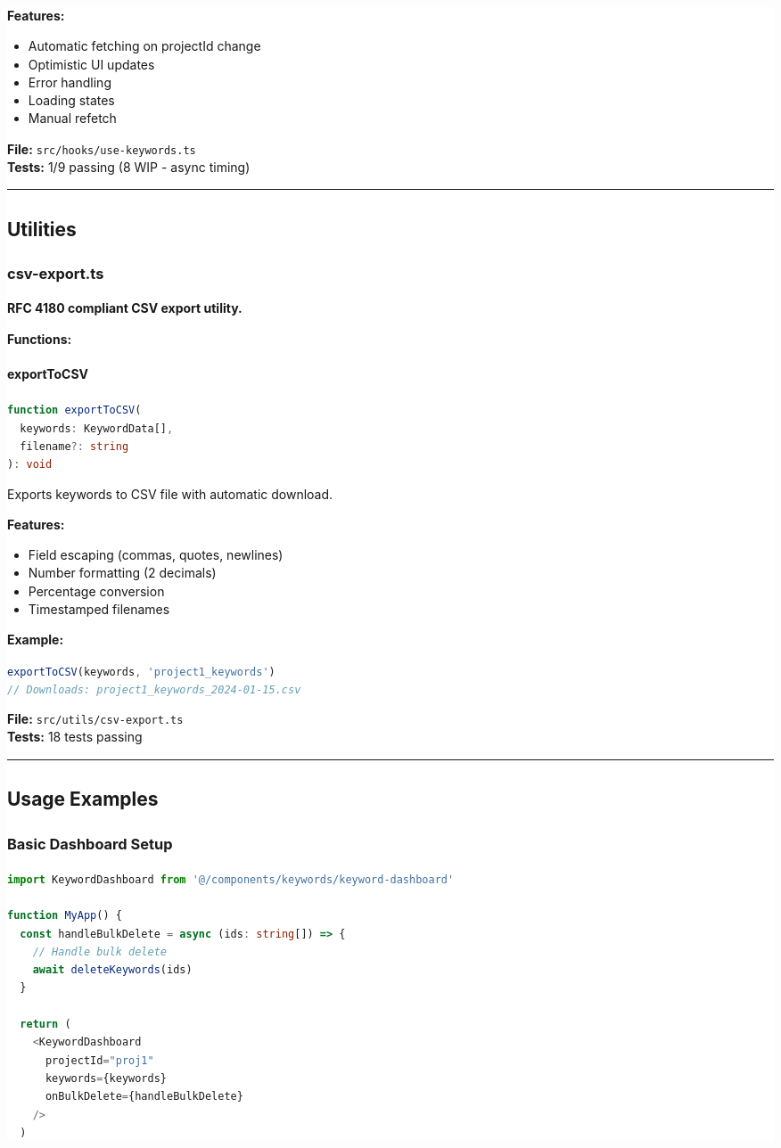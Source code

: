 **Features:**
- Automatic fetching on projectId change
- Optimistic UI updates
- Error handling
- Loading states
- Manual refetch

**File:** `src/hooks/use-keywords.ts`  
**Tests:** 1/9 passing (8 WIP - async timing)

---

## Utilities

### csv-export.ts

**RFC 4180 compliant CSV export utility.**

**Functions:**

#### exportToCSV
```typescript
function exportToCSV(
  keywords: KeywordData[],
  filename?: string
): void
```

Exports keywords to CSV file with automatic download.

**Features:**
- Field escaping (commas, quotes, newlines)
- Number formatting (2 decimals)
- Percentage conversion
- Timestamped filenames

**Example:**
```typescript
exportToCSV(keywords, 'project1_keywords')
// Downloads: project1_keywords_2024-01-15.csv
```

**File:** `src/utils/csv-export.ts`  
**Tests:** 18 tests passing

---

## Usage Examples

### Basic Dashboard Setup

```typescript
import KeywordDashboard from '@/components/keywords/keyword-dashboard'

function MyApp() {
  const handleBulkDelete = async (ids: string[]) => {
    // Handle bulk delete
    await deleteKeywords(ids)
  }

  return (
    <KeywordDashboard
      projectId="proj1"
      keywords={keywords}
      onBulkDelete={handleBulkDelete}
    />
  )
```